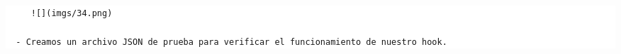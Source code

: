          ![](imgs/34.png)

      - Creamos un archivo JSON de prueba para verificar el funcionamiento de nuestro hook.
